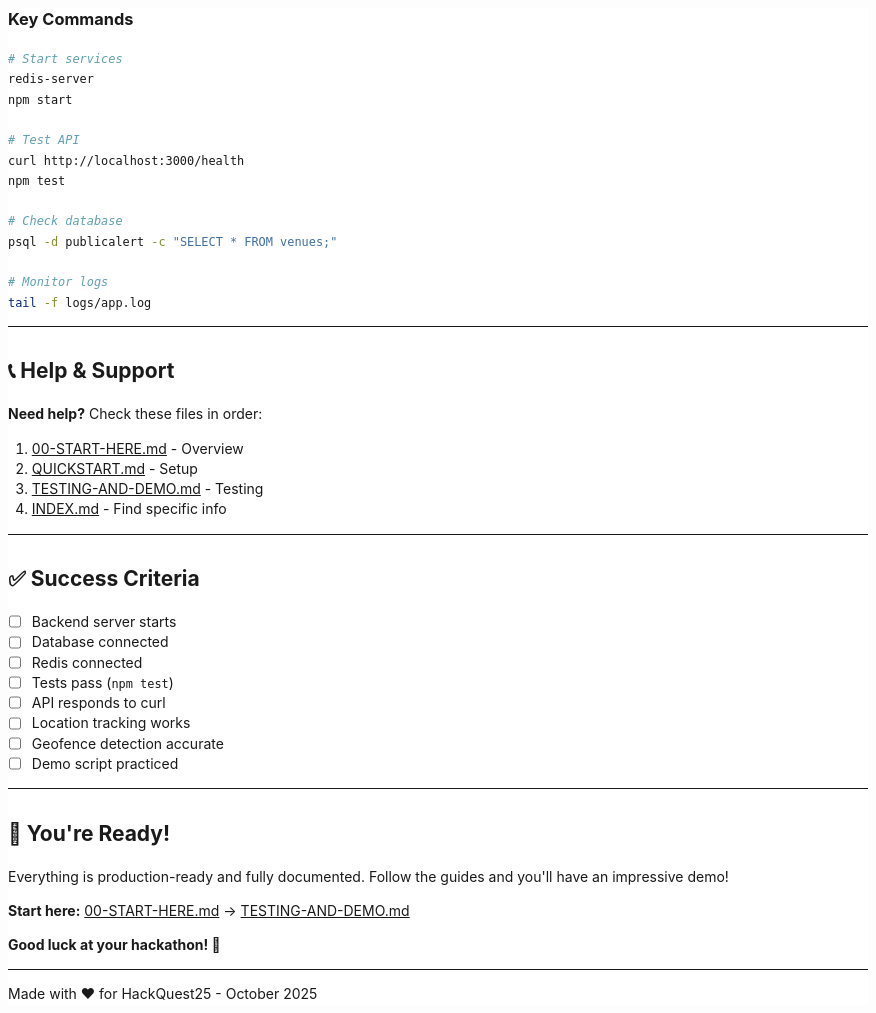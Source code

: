 ### Key Commands

```bash
# Start services
redis-server
npm start

# Test API
curl http://localhost:3000/health
npm test

# Check database
psql -d publicalert -c "SELECT * FROM venues;"

# Monitor logs
tail -f logs/app.log
```

---

## 📞 Help & Support

**Need help?** Check these files in order:
1. [00-START-HERE.md](00-START-HERE.md) - Overview
2. [QUICKSTART.md](QUICKSTART.md) - Setup
3. [TESTING-AND-DEMO.md](TESTING-AND-DEMO.md) - Testing
4. [INDEX.md](INDEX.md) - Find specific info

---

## ✅ Success Criteria

- [ ] Backend server starts
- [ ] Database connected
- [ ] Redis connected
- [ ] Tests pass (`npm test`)
- [ ] API responds to curl
- [ ] Location tracking works
- [ ] Geofence detection accurate
- [ ] Demo script practiced

---

## 🎉 You're Ready!

Everything is production-ready and fully documented. Follow the guides and you'll have an impressive demo!

**Start here:** [00-START-HERE.md](00-START-HERE.md) → [TESTING-AND-DEMO.md](TESTING-AND-DEMO.md)

**Good luck at your hackathon! 🚀**

---

Made with ❤️ for HackQuest25 - October 2025
